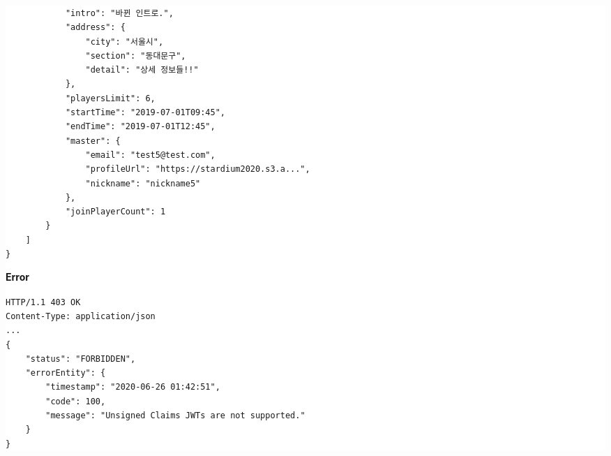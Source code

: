 ```
            "intro": "바뀐 인트로.",
            "address": {
                "city": "서울시",
                "section": "동대문구",
                "detail": "상세 정보들!!"
            },
            "playersLimit": 6,
            "startTime": "2019-07-01T09:45",
            "endTime": "2019-07-01T12:45",
            "master": {
                "email": "test5@test.com",
                "profileUrl": "https://stardium2020.s3.a...",
                "nickname": "nickname5"
            },
            "joinPlayerCount": 1
        }
    ]
}
```

**Error**

```
HTTP/1.1 403 OK
Content-Type: application/json
...
{
    "status": "FORBIDDEN",
    "errorEntity": {
        "timestamp": "2020-06-26 01:42:51",
        "code": 100,
        "message": "Unsigned Claims JWTs are not supported."
    }
}
```